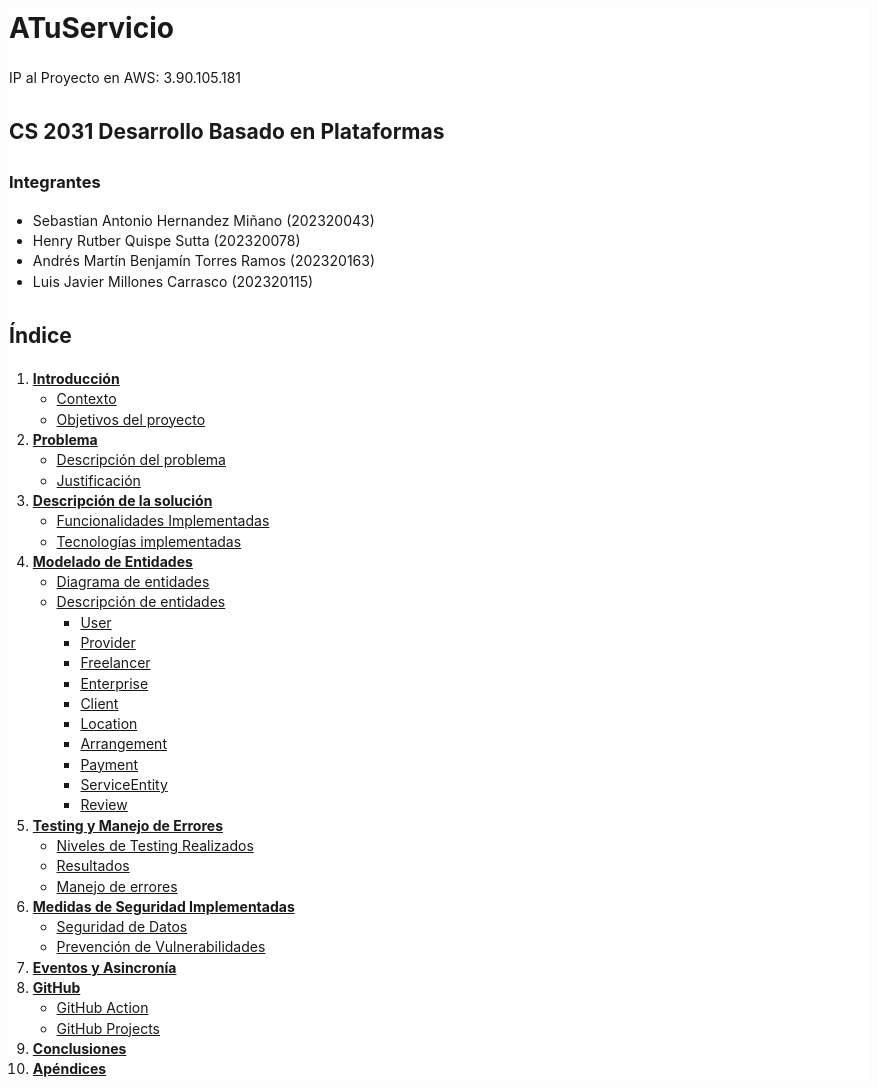 # ATuServicio

IP al Proyecto en AWS: 3.90.105.181

## CS 2031 Desarrollo Basado en Plataformas

### Integrantes
- Sebastian Antonio Hernandez Miñano (202320043)
- Henry Rutber Quispe Sutta (202320078)
- Andrés Martín Benjamín Torres Ramos (202320163)
- Luis Javier Millones Carrasco (202320115)

## Índice

1. [**Introducción**](##Introducción)
    - [Contexto](###Contexto)
    - [Objetivos del proyecto](###Objetivos-del-proyecto)
2. [**Problema**](#problema)
    - [Descripción del problema](#descripción-del-problema)
    - [Justificación](#justificación)
3. [**Descripción de la solución**](#descripción-de-la-solución)
    - [Funcionalidades Implementadas](#funcionalidades-implementadas)
    - [Tecnologías implementadas](#tecnologías-implementadas)
4. [**Modelado de Entidades**](#modelado-de-entidades)
    - [Diagrama de entidades](#diagrama-de-entidades)
    - [Descripción de entidades](#descripción-de-entidades)
        - [User](#user)
        - [Provider](#provider)
        - [Freelancer](#freelancer)
        - [Enterprise](#enterprise)
        - [Client](#client)
        - [Location](#location)
        - [Arrangement](#arrangement)
        - [Payment](#payment)
        - [ServiceEntity](#serviceentity)
        - [Review](#review)
5. [**Testing y Manejo de Errores**](#testing-y-manejo-de-errores)
    - [Niveles de Testing Realizados](#niveles-de-testing-realizados)
    - [Resultados](#resultados)
    - [Manejo de errores](#manejo-de-errores)
6. [**Medidas de Seguridad Implementadas**](#medidas-de-seguridad-implementadas)
    - [Seguridad de Datos](#seguridad-de-datos)
    - [Prevención de Vulnerabilidades](#prevención-de-vulnerabilidades)
7. [**Eventos y Asincronía**](#eventos-y-asincronía)
8. [**GitHub**](#github)
    - [GitHub Action](#GitHub-Actions)
    - [GitHub Projects](#GitHub-projects)
10. [**Conclusiones**](#conclusiones)
11. [**Apéndices**](#apéndices)
